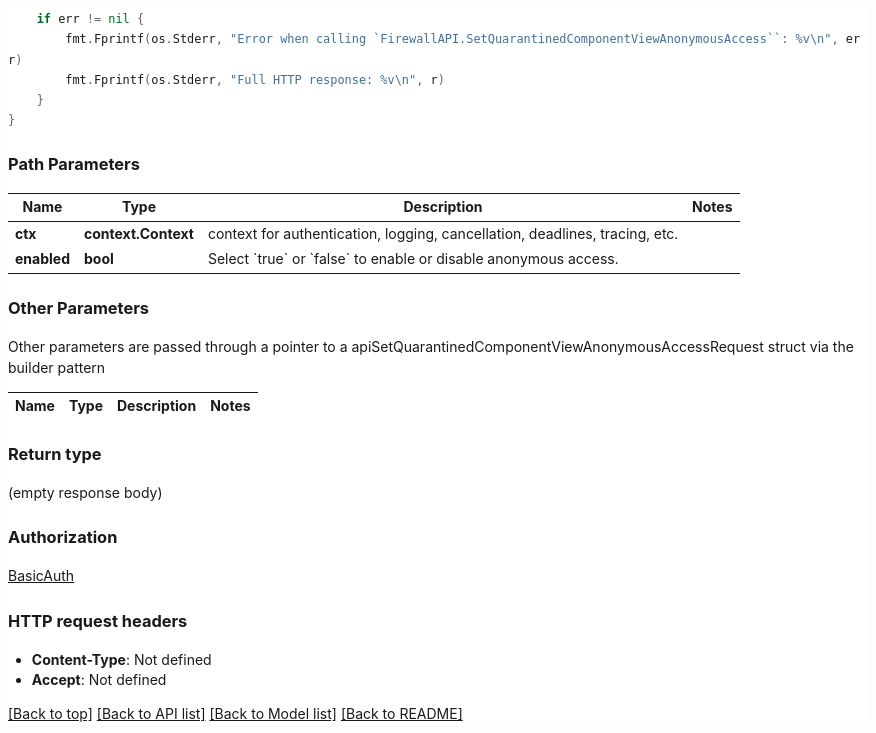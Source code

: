 ```go
	if err != nil {
		fmt.Fprintf(os.Stderr, "Error when calling `FirewallAPI.SetQuarantinedComponentViewAnonymousAccess``: %v\n", err)
		fmt.Fprintf(os.Stderr, "Full HTTP response: %v\n", r)
	}
}
```

### Path Parameters


Name | Type | Description  | Notes
------------- | ------------- | ------------- | -------------
**ctx** | **context.Context** | context for authentication, logging, cancellation, deadlines, tracing, etc.
**enabled** | **bool** | Select &#x60;true&#x60; or &#x60;false&#x60; to enable or disable anonymous access. | 

### Other Parameters

Other parameters are passed through a pointer to a apiSetQuarantinedComponentViewAnonymousAccessRequest struct via the builder pattern


Name | Type | Description  | Notes
------------- | ------------- | ------------- | -------------


### Return type

 (empty response body)

### Authorization

[BasicAuth](../README.md#BasicAuth)

### HTTP request headers

- **Content-Type**: Not defined
- **Accept**: Not defined

[[Back to top]](#) [[Back to API list]](../README.md#documentation-for-api-endpoints)
[[Back to Model list]](../README.md#documentation-for-models)
[[Back to README]](../README.md)

